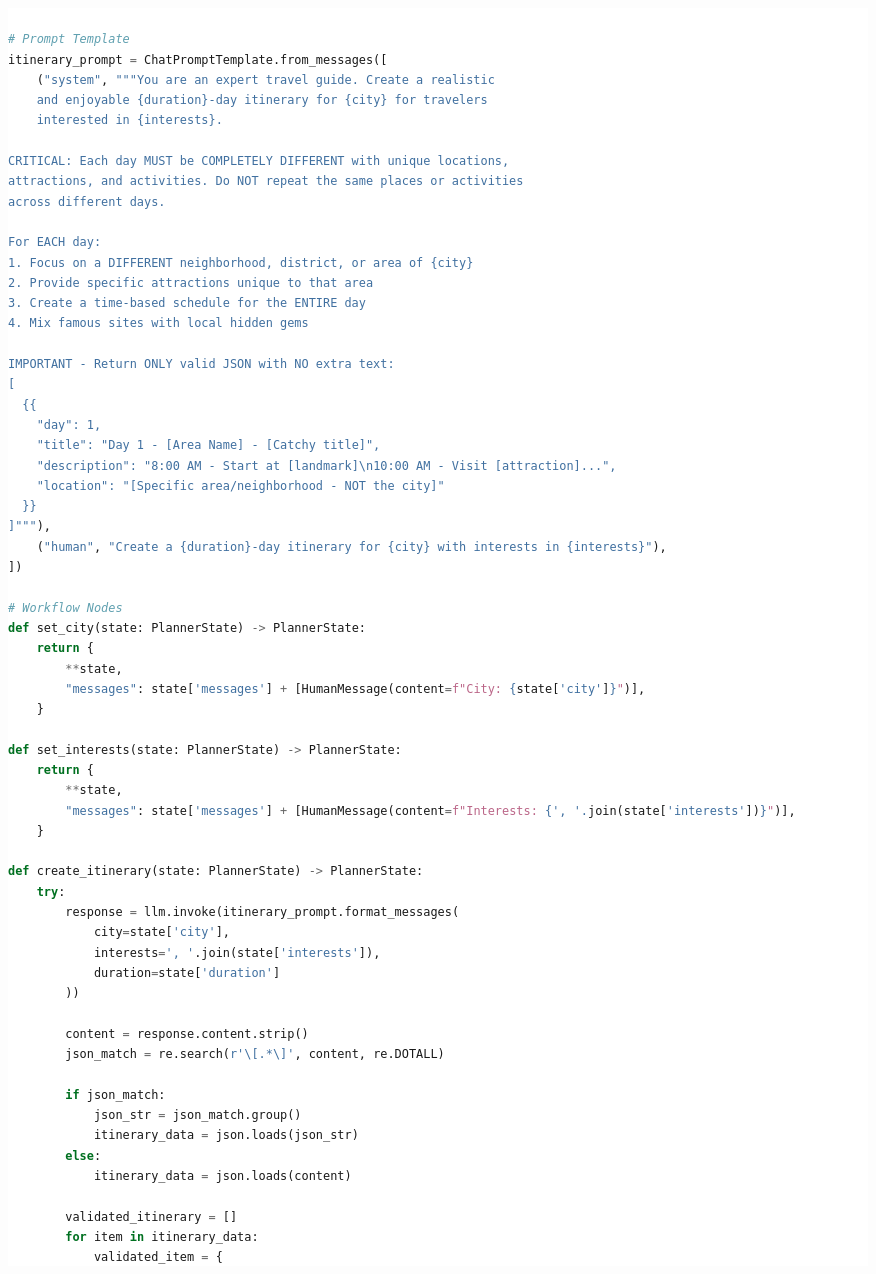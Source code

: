```python

# Prompt Template
itinerary_prompt = ChatPromptTemplate.from_messages([
    ("system", """You are an expert travel guide. Create a realistic 
    and enjoyable {duration}-day itinerary for {city} for travelers 
    interested in {interests}.

CRITICAL: Each day MUST be COMPLETELY DIFFERENT with unique locations, 
attractions, and activities. Do NOT repeat the same places or activities 
across different days.

For EACH day:
1. Focus on a DIFFERENT neighborhood, district, or area of {city}
2. Provide specific attractions unique to that area
3. Create a time-based schedule for the ENTIRE day
4. Mix famous sites with local hidden gems

IMPORTANT - Return ONLY valid JSON with NO extra text:
[
  {{
    "day": 1,
    "title": "Day 1 - [Area Name] - [Catchy title]",
    "description": "8:00 AM - Start at [landmark]\n10:00 AM - Visit [attraction]...",
    "location": "[Specific area/neighborhood - NOT the city]"
  }}
]"""),
    ("human", "Create a {duration}-day itinerary for {city} with interests in {interests}"),
])

# Workflow Nodes
def set_city(state: PlannerState) -> PlannerState:
    return {
        **state,
        "messages": state['messages'] + [HumanMessage(content=f"City: {state['city']}")],
    }

def set_interests(state: PlannerState) -> PlannerState:
    return {
        **state,
        "messages": state['messages'] + [HumanMessage(content=f"Interests: {', '.join(state['interests'])}")],
    }

def create_itinerary(state: PlannerState) -> PlannerState:
    try:
        response = llm.invoke(itinerary_prompt.format_messages(
            city=state['city'], 
            interests=', '.join(state['interests']),
            duration=state['duration']
        ))
        
        content = response.content.strip()
        json_match = re.search(r'\[.*\]', content, re.DOTALL)
        
        if json_match:
            json_str = json_match.group()
            itinerary_data = json.loads(json_str)
        else:
            itinerary_data = json.loads(content)
        
        validated_itinerary = []
        for item in itinerary_data:
            validated_item = {
```